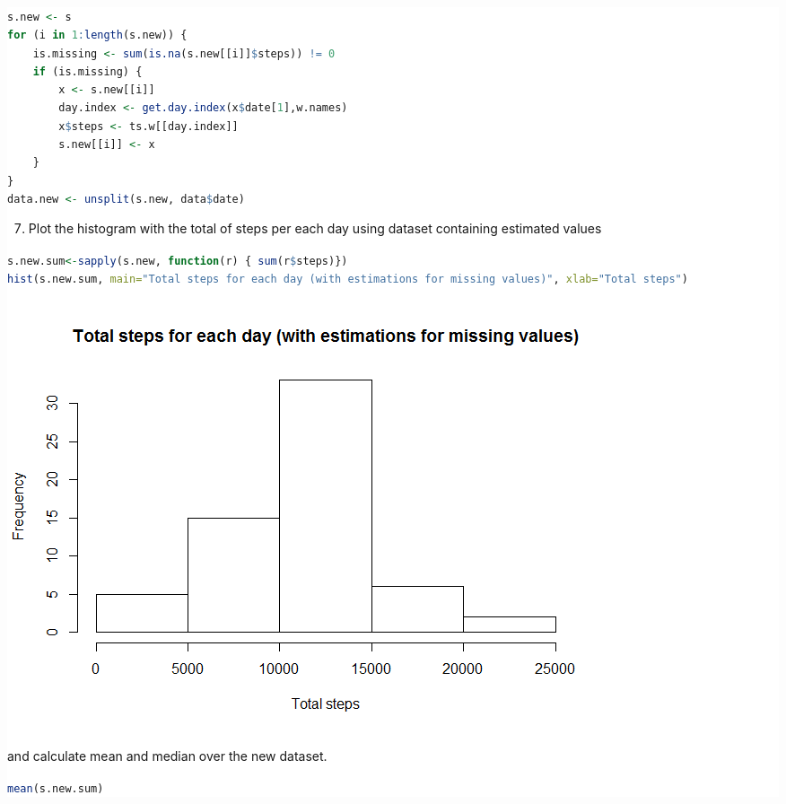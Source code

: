 ```r
s.new <- s
for (i in 1:length(s.new)) {
    is.missing <- sum(is.na(s.new[[i]]$steps)) != 0    
    if (is.missing) {
        x <- s.new[[i]]
        day.index <- get.day.index(x$date[1],w.names)
        x$steps <- ts.w[[day.index]]
        s.new[[i]] <- x
    }
}
data.new <- unsplit(s.new, data$date)
```

7. Plot the histogram with the total of steps per each day using dataset containing estimated values

```r
s.new.sum<-sapply(s.new, function(r) { sum(r$steps)})
hist(s.new.sum, main="Total steps for each day (with estimations for missing values)", xlab="Total steps")
```

![](./PA1_template_files/figure-html/unnamed-chunk-13-1.png) 

and calculate mean and median over the new dataset.

```r
mean(s.new.sum)
```

